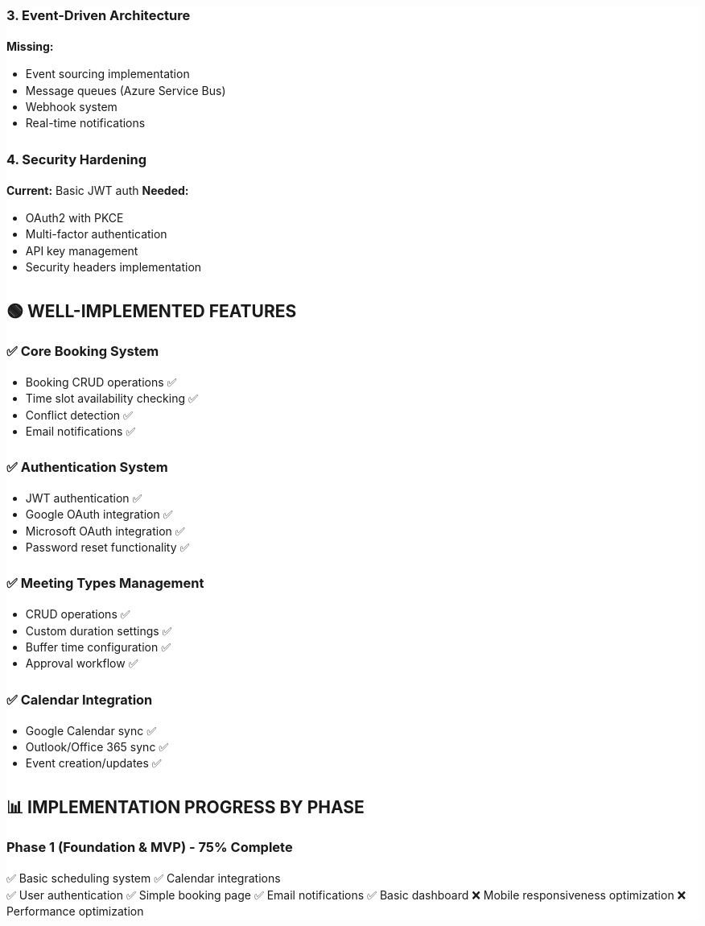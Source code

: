 ### 3. **Event-Driven Architecture**
**Missing:** 
- Event sourcing implementation
- Message queues (Azure Service Bus)
- Webhook system
- Real-time notifications

### 4. **Security Hardening**
**Current:** Basic JWT auth
**Needed:**
- OAuth2 with PKCE
- Multi-factor authentication
- API key management
- Security headers implementation

## 🟢 WELL-IMPLEMENTED FEATURES

### ✅ **Core Booking System**
- Booking CRUD operations ✅
- Time slot availability checking ✅
- Conflict detection ✅
- Email notifications ✅

### ✅ **Authentication System**
- JWT authentication ✅
- Google OAuth integration ✅
- Microsoft OAuth integration ✅
- Password reset functionality ✅

### ✅ **Meeting Types Management**
- CRUD operations ✅
- Custom duration settings ✅
- Buffer time configuration ✅
- Approval workflow ✅

### ✅ **Calendar Integration**
- Google Calendar sync ✅
- Outlook/Office 365 sync ✅
- Event creation/updates ✅

## 📊 IMPLEMENTATION PROGRESS BY PHASE

### Phase 1 (Foundation & MVP) - **75% Complete**
✅ Basic scheduling system
✅ Calendar integrations  
✅ User authentication
✅ Simple booking page
✅ Email notifications
✅ Basic dashboard
❌ Mobile responsiveness optimization
❌ Performance optimization
